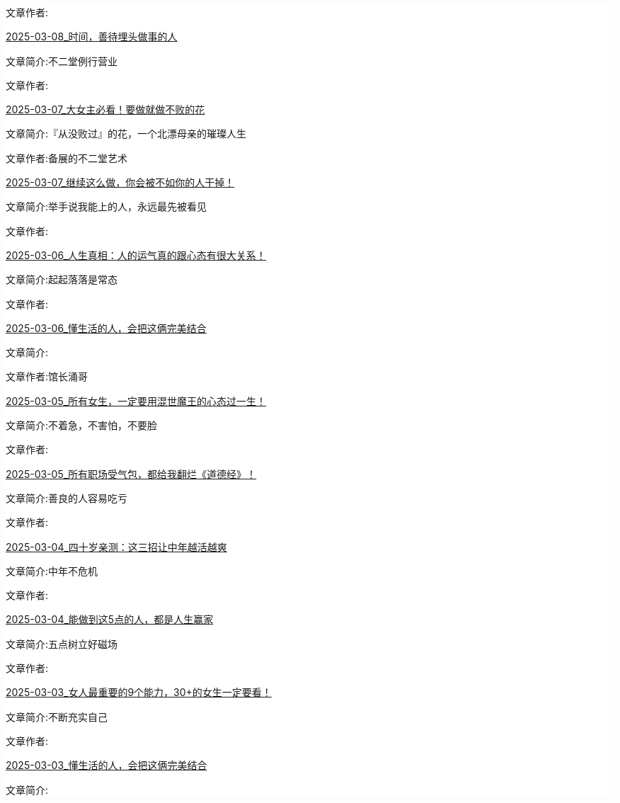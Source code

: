 文章作者:

[2025-03-08_时间，善待埋头做事的人](https://mp.weixin.qq.com/s/bc5HODTFUagUQR7dm7_2Bg)

文章简介:不二堂例行营业

文章作者:

[2025-03-07_大女主必看！要做就做不败的花](https://mp.weixin.qq.com/s/td1c48BvQVGQZjoy7wQHWw)

文章简介:『从没败过』的花，一个北漂母亲的璀璨人生

文章作者:备展的不二堂艺术

[2025-03-07_继续这么做，你会被不如你的人干掉！](https://mp.weixin.qq.com/s/s1yh5SSo4rhoYETCRTqHuQ)

文章简介:举手说我能上的人，永远最先被看见

文章作者:

[2025-03-06_人生真相：人的运气真的跟心态有很大关系！](https://mp.weixin.qq.com/s/xWPn17UCFOZoadbmy-C2Fw)

文章简介:起起落落是常态

文章作者:

[2025-03-06_懂生活的人，会把这俩完美结合](https://mp.weixin.qq.com/s/aBFYTBd-A4iPvBta9YtQHQ)

文章简介:

文章作者:馆长涌哥

[2025-03-05_所有女生，一定要用混世魔王的心态过一生！](https://mp.weixin.qq.com/s/Oxr0WOjL60Nr66nPq68KtA)

文章简介:不着急，不害怕，不要脸

文章作者:

[2025-03-05_所有职场受气包，都给我翻烂《道德经》！](https://mp.weixin.qq.com/s/fHnzzg13WmLFNZ1zOBlKIg)

文章简介:善良的人容易吃亏

文章作者:

[2025-03-04_四十岁亲测：这三招让中年越活越爽](https://mp.weixin.qq.com/s/gWRm3Ul2xkzp9iYutg7oKQ)

文章简介:中年不危机

文章作者:

[2025-03-04_能做到这5点的人，都是人生赢家](https://mp.weixin.qq.com/s/W5-edqwVFdTuZqqetLAaog)

文章简介:五点树立好磁场

文章作者:

[2025-03-03_女人最重要的9个能力，30+的女生一定要看！](https://mp.weixin.qq.com/s/kFzJ5Ig-UUaf6cQ8fHwR5w)

文章简介:不断充实自己

文章作者:

[2025-03-03_懂生活的人，会把这俩完美结合](https://mp.weixin.qq.com/s/iKP0BiQz4tVhlBW4kw5asw)

文章简介:
